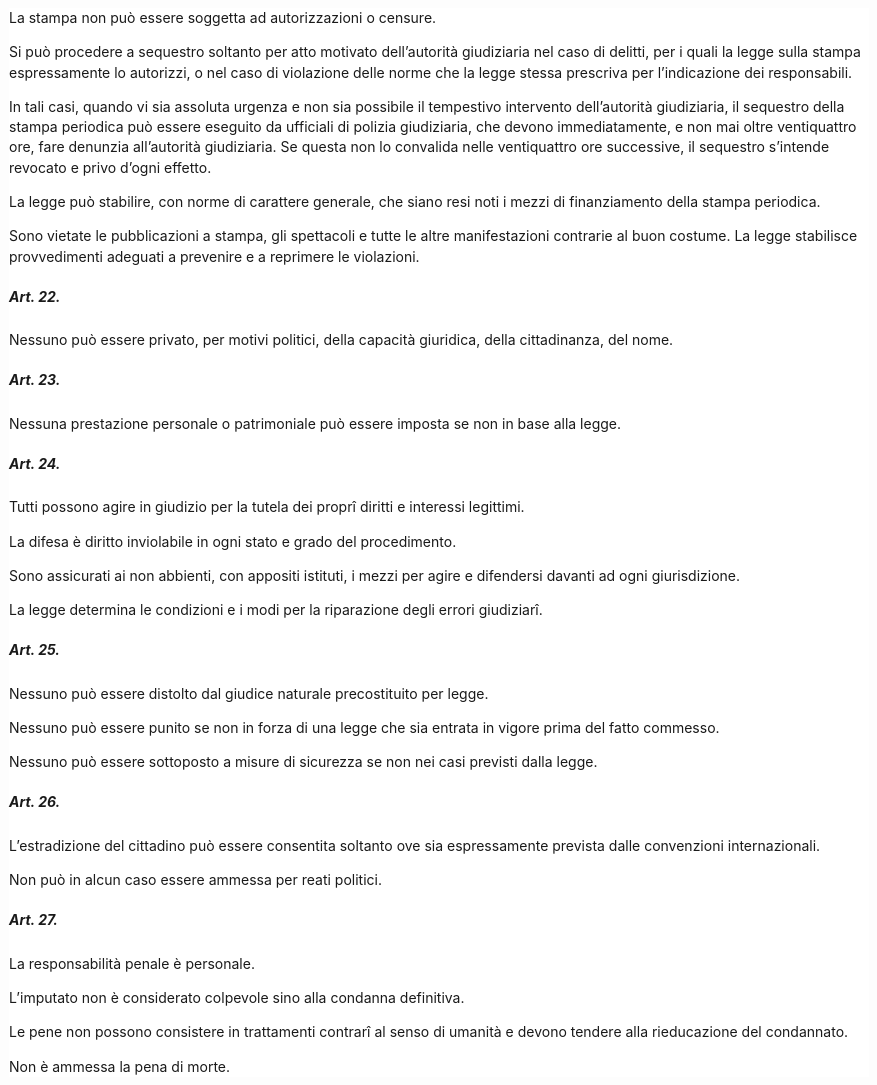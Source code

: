 La stampa non può essere soggetta ad autorizzazioni o censure.

Si può procedere a sequestro soltanto per atto motivato dell’autorità giudiziaria nel caso di delitti, per i quali la legge sulla stampa espressamente lo autorizzi, o nel caso di violazione delle norme che la legge stessa prescriva per l’indicazione dei responsabili.

In tali casi, quando vi sia assoluta urgenza e non sia possibile il tempestivo intervento dell’autorità giudiziaria, il sequestro della stampa periodica può essere eseguito da ufficiali di polizia giudiziaria, che devono immediatamente, e non mai oltre ventiquattro ore, fare denunzia all’autorità giudiziaria. Se questa non lo convalida nelle ventiquattro ore successive, il sequestro s’intende revocato e privo d’ogni effetto.

La legge può stabilire, con norme di carattere generale, che siano resi noti i mezzi di finanziamento della stampa periodica.

Sono vietate le pubblicazioni a stampa, gli spettacoli e tutte le altre manifestazioni contrarie al buon costume. La legge stabilisce provvedimenti adeguati a prevenire e a reprimere le violazioni.

##### Art. 22.
Nessuno può essere privato, per motivi politici, della capacità giuridica, della cittadinanza, del nome.

##### Art. 23.
Nessuna prestazione personale o patrimoniale può essere imposta se non in base alla legge.

##### Art. 24.
Tutti possono agire in giudizio per la tutela dei proprî diritti e interessi legittimi.

La difesa è diritto inviolabile in ogni stato e grado del procedimento.

Sono assicurati ai non abbienti, con appositi istituti, i mezzi per agire e difendersi davanti ad ogni giurisdizione.

La legge determina le condizioni e i modi per la riparazione degli errori giudiziarî.

##### Art. 25.
Nessuno può essere distolto dal giudice naturale precostituito per legge.

Nessuno può essere punito se non in forza di una legge che sia entrata in vigore prima del fatto commesso.

Nessuno può essere sottoposto a misure di sicurezza se non nei casi previsti dalla legge.

##### Art. 26.
L’estradizione del cittadino può essere consentita soltanto ove sia espressamente prevista dalle convenzioni internazionali.

Non può in alcun caso essere ammessa per reati politici.

##### Art. 27.
La responsabilità penale è personale.

L’imputato non è considerato colpevole sino alla condanna definitiva.

Le pene non possono consistere in trattamenti contrarî al senso di umanità e devono tendere alla rieducazione del condannato.

Non è ammessa la pena di morte.
